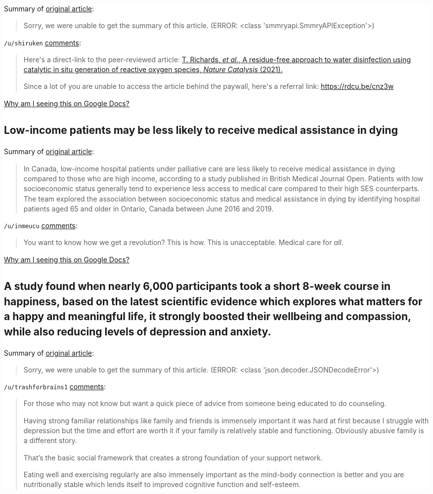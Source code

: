 Summary of [original article](https://www.psychnewsdaily.com/instant-water-purification-technology-millions-of-times-better-than-existing-methods/):

> Sorry, we were unable to get the summary of this article. (ERROR: <class 'smmryapi.SmmryAPIException'>)

`/u/shiruken` [comments](https://www.reddit.com/r/science/comments/obnyvy/study_suggests_that_a_new_and_instant/):

> Here's a direct-link to the peer-reviewed article: [T. Richards, _et al._, A residue-free approach to water disinfection using catalytic in situ generation of reactive oxygen species, _Nature Catalysis_ (2021).](https://doi.org/10.1038/s41929-021-00642-w)
> 
> Since a lot of you are unable to access the article behind the paywall, here's a referral link: https://rdcu.be/cnz3w

[Why am I seeing this on Google Docs?](https://docs.google.com/document/d/1Dc6We63vOXIZsc0op-Bt4abqkYjXzOigalQqFxmvvbM/edit?usp=sharing)

## Low-income patients may be less likely to receive medical assistance in dying

Summary of [original article](https://www.eurekalert.org/pub_releases/2021-07/puww-lpm070121.php):

> In Canada, low-income hospital patients under palliative care are less likely to receive medical assistance in dying compared to those who are high income, according to a study published in British Medical Journal Open. Patients with low socioeconomic status generally tend to experience less access to medical care compared to their high SES counterparts. The team explored the association between socioeconomic status and medical assistance in dying by identifying hospital patients aged 65 and older in Ontario, Canada between June 2016 and 2019.

`/u/inmeucu` [comments](https://www.reddit.com/r/science/comments/oc936r/lowincome_patients_may_be_less_likely_to_receive/):

> You want to know how we get a revolution? This is how. This is unacceptable. Medical care for *all*.

[Why am I seeing this on Google Docs?](https://docs.google.com/document/d/1Dc6We63vOXIZsc0op-Bt4abqkYjXzOigalQqFxmvvbM/edit?usp=sharing)

## A study found when nearly 6,000 participants took a short 8-week course in happiness, based on the latest scientific evidence which explores what matters for a happy and meaningful life, it strongly boosted their wellbeing and compassion, while also reducing levels of depression and anxiety.

Summary of [original article](https://www.sciencedirect.com/science/article/abs/pii/S0167268121002079?dgcid=coauthor):

> Sorry, we were unable to get the summary of this article. (ERROR: <class 'json.decoder.JSONDecodeError'>)

`/u/trashforbrains1` [comments](https://www.reddit.com/r/science/comments/obr77h/a_study_found_when_nearly_6000_participants_took/):

> For those who may not know but want a quick piece of advice from someone being educated to do counseling.
> 
> Having strong familiar relationships like family and friends is immensely important it was hard at first because I struggle with depression but the time and effort are worth it if your family is relatively stable and functioning. Obviously abusive family is a different story. 
> 
> That’s the basic social framework that creates a strong foundation of your support network.
> 
> Eating well and exercising regularly are also immensely important as the mind-body connection is better and you are nutritionally stable which lends itself to improved cognitive function and self-esteem. 
> 